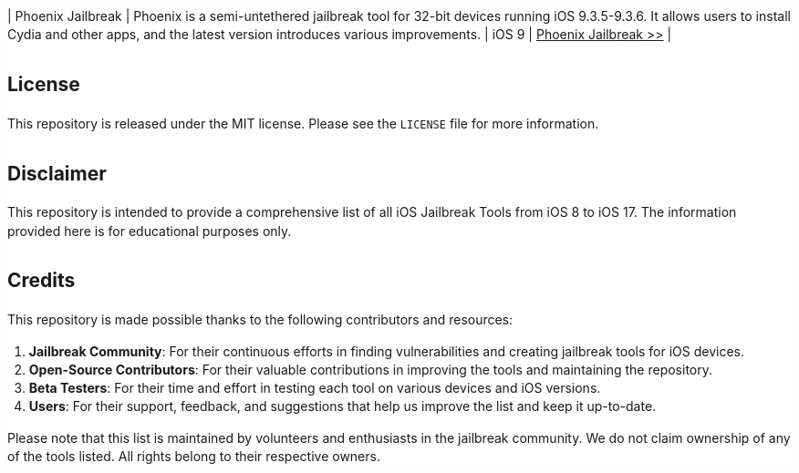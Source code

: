 | Phoenix Jailbreak   | Phoenix is a semi-untethered jailbreak tool for 32-bit devices running iOS 9.3.5-9.3.6. It allows users to install Cydia and other apps, and the latest version introduces various improvements.                                               | iOS 9                   | [Phoenix Jailbreak >>](https://iexmo.com/ipastore/jailbreak/) |

## License

This repository is released under the MIT license. Please see the `LICENSE` file for more information.

## Disclaimer

This repository is intended to provide a comprehensive list of all iOS Jailbreak Tools from iOS 8 to iOS 17. The information provided here is for educational purposes only.

## Credits

This repository is made possible thanks to the following contributors and resources:

1. **Jailbreak Community**: For their continuous efforts in finding vulnerabilities and creating jailbreak tools for iOS devices.
2. **Open-Source Contributors**: For their valuable contributions in improving the tools and maintaining the repository.
3. **Beta Testers**: For their time and effort in testing each tool on various devices and iOS versions.
4. **Users**: For their support, feedback, and suggestions that help us improve the list and keep it up-to-date.

Please note that this list is maintained by volunteers and enthusiasts in the jailbreak community. We do not claim ownership of any of the tools listed. All rights belong to their respective owners. 
